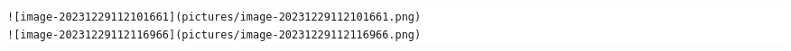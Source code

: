     ![image-20231229112101661](pictures/image-20231229112101661.png)
    ![image-20231229112116966](pictures/image-20231229112116966.png)
